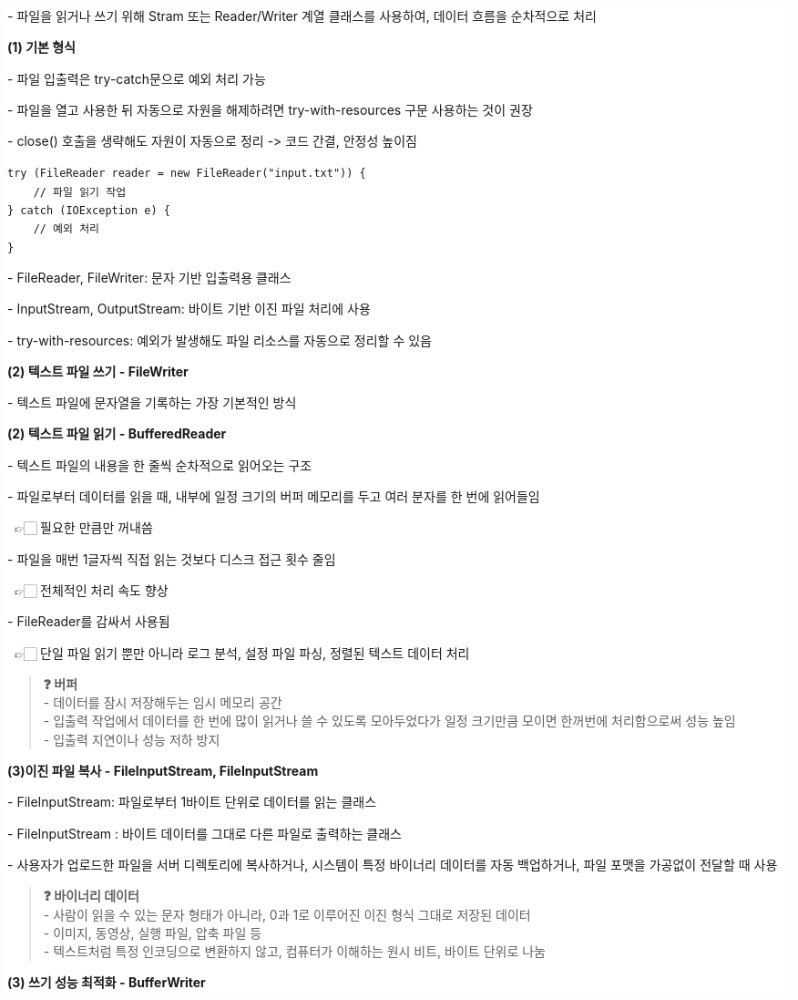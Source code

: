 \- 파일을 읽거나 쓰기 위해 Stram 또는 Reader/Writer 계열 클래스를 사용하여, 데이터 흐름을 순차적으로 처리

**(1) 기본 형식**

\- 파일 입출력은 try-catch문으로 예외 처리 가능

\- 파일을 열고 사용한 뒤 자동으로 자원을 해제하려면 try-with-resources 구문 사용하는 것이 권장

\- close() 호출을 생략해도 자원이 자동으로 정리 -> 코드 간결, 안정성 높이짐

```
try (FileReader reader = new FileReader("input.txt")) {
	// 파일 읽기 작업
} catch (IOException e) {
	// 예외 처리
}
```

\- FileReader, FileWriter: 문자 기반 입출력용 클래스

\- InputStream, OutputStream: 바이트 기반 이진 파일 처리에 사용

\- try-with-resources: 예외가 발생해도 파일 리소스를 자동으로 정리할 수 있음

**(2) 텍스트 파일 쓰기 - FileWriter**

\- 텍스트 파일에 문자열을 기록하는 가장 기본적인 방식

**(2) 텍스트 파일 읽기 - BufferedReader**

\- 텍스트 파일의 내용을 한 줄씩 순차적으로 읽어오는 구조

\- 파일로부터 데이터를 읽을 때, 내부에 일정 크기의 버퍼 메모리를 두고 여러 분자를 한 번에 읽어들임

  👉🏻 필요한 만큼만 꺼내씀

\- 파일을 매번 1글자씩 직접 읽는 것보다 디스크 접근 횟수 줄임

  👉🏻 전체적인 처리 속도 향상

\- FileReader를 감싸서 사용됨

  👉🏻 단일 파일 읽기 뿐만 아니라 로그 분석, 설정 파일 파싱, 정렬된 텍스트 데이터 처리

> **❓ 버퍼**  
> \- 데이터를 잠시 저장해두는 임시 메모리 공간  
> \- 입출력 작업에서 데이터를 한 번에 많이 읽거나 쓸 수 있도록 모아두었다가 일정 크기만큼 모이면 한꺼번에 처리함으로써 성능 높임  
> \- 입출력 지연이나 성능 저하 방지

**(3)이진 파일 복사 - FileInputStream, FileInputStream**

\- FileInputStream: 파일로부터 1바이트 단위로 데이터를 읽는 클래스

\- FileInputStream : 바이트 데이터를 그대로 다른 파일로 출력하는 클래스

\- 사용자가 업로드한 파일을 서버 디렉토리에 복사하거나, 시스템이 특정 바이너리 데이터를 자동 백업하거나, 파일 포맷을 가공없이 전달할 때 사용

> **❓ 바이너리 데이터**  
> \- 사람이 읽을 수 있는 문자 형태가 아니라, 0과 1로 이루어진 이진 형식 그대로 저장된 데이터  
> \- 이미지, 동영상, 실행 파일, 압축 파일 등  
> \- 텍스트처럼 특정 인코딩으로 변환하지 않고, 컴퓨터가 이해하는 원시 비트, 바이트 단위로 나눔

**(3) 쓰기 성능 최적화 - BufferWriter**
